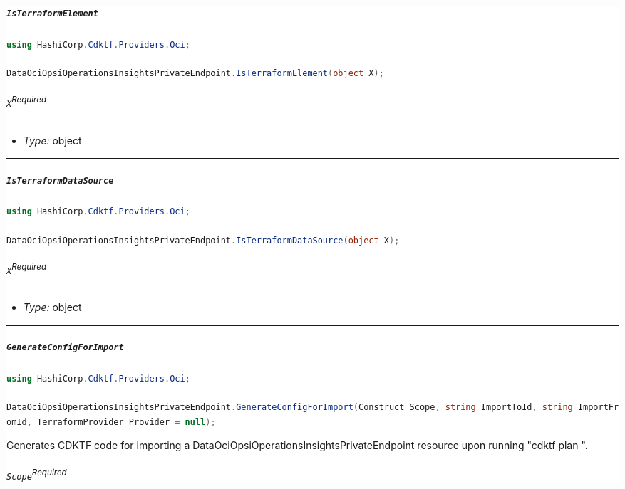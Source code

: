 ##### `IsTerraformElement` <a name="IsTerraformElement" id="rhizo-co-terraform-provider-oci.dataOciOpsiOperationsInsightsPrivateEndpoint.DataOciOpsiOperationsInsightsPrivateEndpoint.isTerraformElement"></a>

```csharp
using HashiCorp.Cdktf.Providers.Oci;

DataOciOpsiOperationsInsightsPrivateEndpoint.IsTerraformElement(object X);
```

###### `X`<sup>Required</sup> <a name="X" id="rhizo-co-terraform-provider-oci.dataOciOpsiOperationsInsightsPrivateEndpoint.DataOciOpsiOperationsInsightsPrivateEndpoint.isTerraformElement.parameter.x"></a>

- *Type:* object

---

##### `IsTerraformDataSource` <a name="IsTerraformDataSource" id="rhizo-co-terraform-provider-oci.dataOciOpsiOperationsInsightsPrivateEndpoint.DataOciOpsiOperationsInsightsPrivateEndpoint.isTerraformDataSource"></a>

```csharp
using HashiCorp.Cdktf.Providers.Oci;

DataOciOpsiOperationsInsightsPrivateEndpoint.IsTerraformDataSource(object X);
```

###### `X`<sup>Required</sup> <a name="X" id="rhizo-co-terraform-provider-oci.dataOciOpsiOperationsInsightsPrivateEndpoint.DataOciOpsiOperationsInsightsPrivateEndpoint.isTerraformDataSource.parameter.x"></a>

- *Type:* object

---

##### `GenerateConfigForImport` <a name="GenerateConfigForImport" id="rhizo-co-terraform-provider-oci.dataOciOpsiOperationsInsightsPrivateEndpoint.DataOciOpsiOperationsInsightsPrivateEndpoint.generateConfigForImport"></a>

```csharp
using HashiCorp.Cdktf.Providers.Oci;

DataOciOpsiOperationsInsightsPrivateEndpoint.GenerateConfigForImport(Construct Scope, string ImportToId, string ImportFromId, TerraformProvider Provider = null);
```

Generates CDKTF code for importing a DataOciOpsiOperationsInsightsPrivateEndpoint resource upon running "cdktf plan <stack-name>".

###### `Scope`<sup>Required</sup> <a name="Scope" id="rhizo-co-terraform-provider-oci.dataOciOpsiOperationsInsightsPrivateEndpoint.DataOciOpsiOperationsInsightsPrivateEndpoint.generateConfigForImport.parameter.scope"></a>
